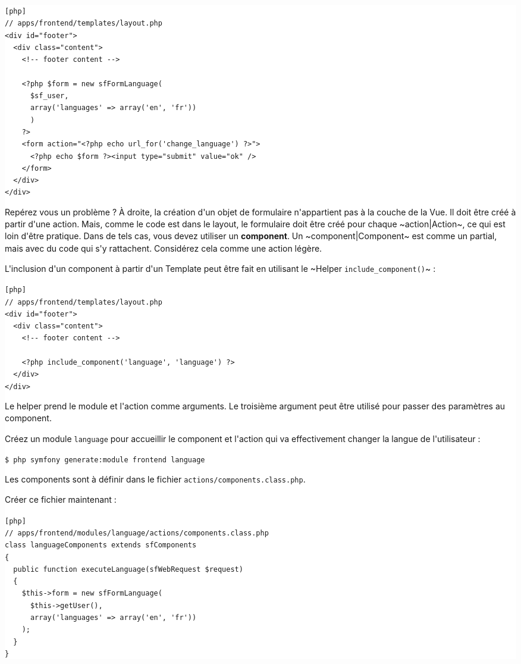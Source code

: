     [php]
    // apps/frontend/templates/layout.php
    <div id="footer">
      <div class="content">
        <!-- footer content -->

        <?php $form = new sfFormLanguage(
          $sf_user,
          array('languages' => array('en', 'fr'))
          )
        ?>
        <form action="<?php echo url_for('change_language') ?>">
          <?php echo $form ?><input type="submit" value="ok" />
        </form>
      </div>
    </div>

Repérez vous un problème ? À droite, la création d'un objet de formulaire n'appartient pas à la
couche de la Vue. Il doit être créé à partir d'une action. Mais, comme le code est dans le
layout, le formulaire doit être créé pour chaque ~action|Action~, ce qui est loin d'être pratique.
Dans de tels cas, vous devez utiliser un **component**. Un ~component|Component~ est comme un partial,
mais avec du code qui s'y rattachent. Considérez cela comme une action légère.

L'inclusion d'un component à partir d'un Template peut être fait en utilisant le
~Helper `include_component()`~ :

    [php]
    // apps/frontend/templates/layout.php
    <div id="footer">
      <div class="content">
        <!-- footer content -->

        <?php include_component('language', 'language') ?>
      </div>
    </div>

Le helper prend le module et l'action comme arguments. Le troisième argument peut
être utilisé pour passer des paramètres au component.

Créez un module `language` pour accueillir le component et l'action qui va
effectivement changer la langue de l'utilisateur :

    $ php symfony generate:module frontend language

Les components sont à définir dans le fichier `actions/components.class.php`.

Créer ce fichier maintenant :

    [php]
    // apps/frontend/modules/language/actions/components.class.php
    class languageComponents extends sfComponents
    {
      public function executeLanguage(sfWebRequest $request)
      {
        $this->form = new sfFormLanguage(
          $this->getUser(),
          array('languages' => array('en', 'fr'))
        );
      }
    }
